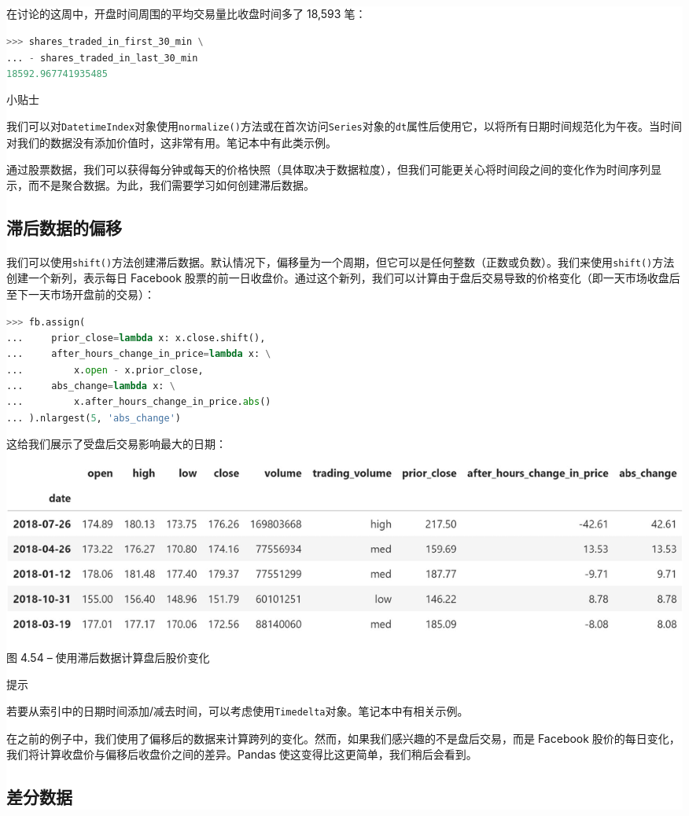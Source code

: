 在讨论的这周中，开盘时间周围的平均交易量比收盘时间多了 18,593 笔：

```py
>>> shares_traded_in_first_30_min \
... - shares_traded_in_last_30_min
18592.967741935485
```

小贴士

我们可以对`DatetimeIndex`对象使用`normalize()`方法或在首次访问`Series`对象的`dt`属性后使用它，以将所有日期时间规范化为午夜。当时间对我们的数据没有添加价值时，这非常有用。笔记本中有此类示例。

通过股票数据，我们可以获得每分钟或每天的价格快照（具体取决于数据粒度），但我们可能更关心将时间段之间的变化作为时间序列显示，而不是聚合数据。为此，我们需要学习如何创建滞后数据。

## 滞后数据的偏移

我们可以使用`shift()`方法创建滞后数据。默认情况下，偏移量为一个周期，但它可以是任何整数（正数或负数）。我们来使用`shift()`方法创建一个新列，表示每日 Facebook 股票的前一日收盘价。通过这个新列，我们可以计算由于盘后交易导致的价格变化（即一天市场收盘后至下一天市场开盘前的交易）：

```py
>>> fb.assign(
...     prior_close=lambda x: x.close.shift(),
...     after_hours_change_in_price=lambda x: \
...         x.open - x.prior_close,
...     abs_change=lambda x: \
...         x.after_hours_change_in_price.abs()
... ).nlargest(5, 'abs_change')
```

这给我们展示了受盘后交易影响最大的日期：

![图 4.54 – 使用滞后数据计算盘后股价变化](img/Figure_4.54_B16834.jpg)

图 4.54 – 使用滞后数据计算盘后股价变化

提示

若要从索引中的日期时间添加/减去时间，可以考虑使用`Timedelta`对象。笔记本中有相关示例。

在之前的例子中，我们使用了偏移后的数据来计算跨列的变化。然而，如果我们感兴趣的不是盘后交易，而是 Facebook 股价的每日变化，我们将计算收盘价与偏移后收盘价之间的差异。Pandas 使这变得比这更简单，我们稍后会看到。

## 差分数据
